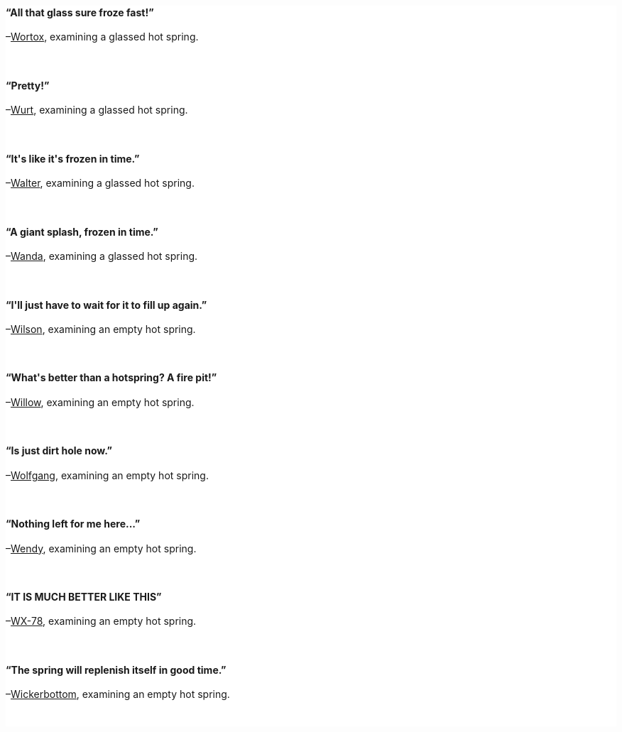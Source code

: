 **“**All that glass sure froze fast!**”**

–[Wortox](/wiki/Wortox "Wortox"), examining a glassed hot spring.

![](data:image/gif;base64,R0lGODlhAQABAIABAAAAAP///yH5BAEAAAEALAAAAAABAAEAQAICTAEAOw%3D%3D)

**“**Pretty!**”**

–[Wurt](/wiki/Wurt "Wurt"), examining a glassed hot spring.

![](data:image/gif;base64,R0lGODlhAQABAIABAAAAAP///yH5BAEAAAEALAAAAAABAAEAQAICTAEAOw%3D%3D)

**“**It's like it's frozen in time.**”**

–[Walter](/wiki/Walter "Walter"), examining a glassed hot spring.

![](data:image/gif;base64,R0lGODlhAQABAIABAAAAAP///yH5BAEAAAEALAAAAAABAAEAQAICTAEAOw%3D%3D)

**“**A giant splash, frozen in time.**”**

–[Wanda](/wiki/Wanda "Wanda"), examining a glassed hot spring.

![](data:image/gif;base64,R0lGODlhAQABAIABAAAAAP///yH5BAEAAAEALAAAAAABAAEAQAICTAEAOw%3D%3D)

**“**I'll just have to wait for it to fill up again.**”**

–[Wilson](/wiki/Wilson "Wilson"), examining an empty hot spring.

![](data:image/gif;base64,R0lGODlhAQABAIABAAAAAP///yH5BAEAAAEALAAAAAABAAEAQAICTAEAOw%3D%3D)

**“**What's better than a hotspring? A fire pit!**”**

–[Willow](/wiki/Willow "Willow"), examining an empty hot spring.

![](data:image/gif;base64,R0lGODlhAQABAIABAAAAAP///yH5BAEAAAEALAAAAAABAAEAQAICTAEAOw%3D%3D)

**“**Is just dirt hole now.**”**

–[Wolfgang](/wiki/Wolfgang "Wolfgang"), examining an empty hot spring.

![](data:image/gif;base64,R0lGODlhAQABAIABAAAAAP///yH5BAEAAAEALAAAAAABAAEAQAICTAEAOw%3D%3D)

**“**Nothing left for me here...**”**

–[Wendy](/wiki/Wendy "Wendy"), examining an empty hot spring.

![](data:image/gif;base64,R0lGODlhAQABAIABAAAAAP///yH5BAEAAAEALAAAAAABAAEAQAICTAEAOw%3D%3D)

**“**IT IS MUCH BETTER LIKE THIS**”**

–[WX-78](/wiki/WX-78 "WX-78"), examining an empty hot spring.

![](data:image/gif;base64,R0lGODlhAQABAIABAAAAAP///yH5BAEAAAEALAAAAAABAAEAQAICTAEAOw%3D%3D)

**“**The spring will replenish itself in good time.**”**

–[Wickerbottom](/wiki/Wickerbottom "Wickerbottom"), examining an empty hot spring.

![](data:image/gif;base64,R0lGODlhAQABAIABAAAAAP///yH5BAEAAAEALAAAAAABAAEAQAICTAEAOw%3D%3D)
